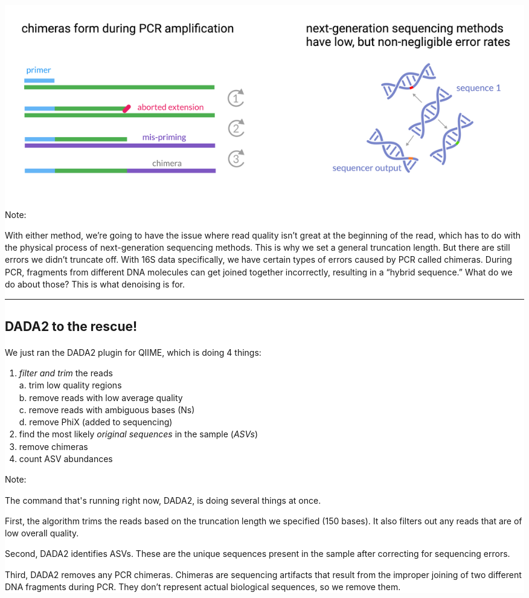 <img src="assets/pcr_seq_errors.png" width="100%">

Note:

With either method, we’re going to have the issue where read quality isn’t great at the beginning of the read, which has to do with the physical process of next-generation sequencing methods. This is why we set a general truncation length. But there are still errors we didn’t truncate off. With 16S data specifically, we have certain types of errors caused by PCR called chimeras. During PCR, fragments from different DNA molecules can get joined together incorrectly, resulting in a “hybrid sequence.” What do we do about those? This is what denoising is for.  

---

## DADA2 to the rescue!

We just ran the DADA2 plugin for QIIME, which is doing 4 things:

1. *filter and trim* the reads<br>
    a. trim low quality regions<br>
    b. remove reads with low average quality<br>
    c. remove reads with ambiguous bases (Ns)<br>
    d. remove PhiX (added to sequencing)
2. find the most likely *original sequences* in the sample (*ASVs*)
3. remove chimeras
4. count ASV abundances

</div>

Note:

The command that's running right now, DADA2, is doing several things at once.

First, the algorithm trims the reads based on the truncation length we specified (150 bases). It also filters out any reads that are of low overall quality.

Second, DADA2 identifies ASVs. These are the unique sequences present in the sample after correcting for sequencing errors.

Third, DADA2 removes any PCR chimeras. Chimeras are sequencing artifacts that result from the improper joining of two different DNA fragments during PCR. They don’t represent actual biological sequences, so we remove them.
